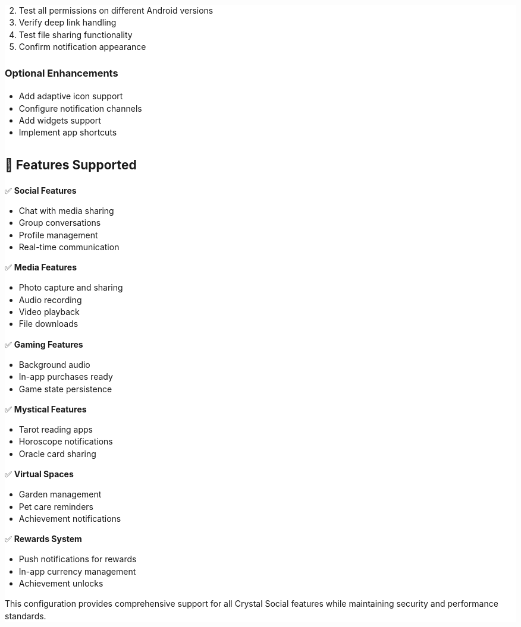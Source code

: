 2. Test all permissions on different Android versions
3. Verify deep link handling
4. Test file sharing functionality
5. Confirm notification appearance

### Optional Enhancements
- Add adaptive icon support
- Configure notification channels
- Add widgets support
- Implement app shortcuts

## 🎯 Features Supported

✅ **Social Features**
- Chat with media sharing
- Group conversations
- Profile management
- Real-time communication

✅ **Media Features**
- Photo capture and sharing
- Audio recording
- Video playback
- File downloads

✅ **Gaming Features**
- Background audio
- In-app purchases ready
- Game state persistence

✅ **Mystical Features**
- Tarot reading apps
- Horoscope notifications
- Oracle card sharing

✅ **Virtual Spaces**
- Garden management
- Pet care reminders
- Achievement notifications

✅ **Rewards System**
- Push notifications for rewards
- In-app currency management
- Achievement unlocks

This configuration provides comprehensive support for all Crystal Social features while maintaining security and performance standards.
